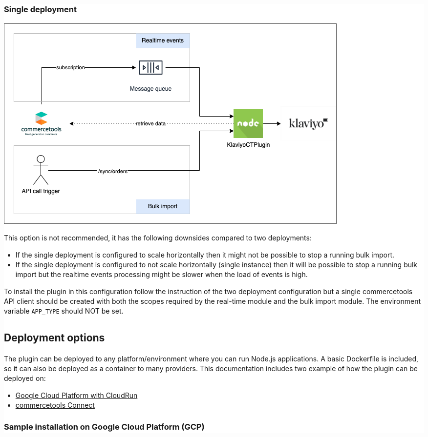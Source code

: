 ### Single deployment

![Two deployments](./img/arch_diagram.png "Klaviyo Commercetools Plugin Architecture")

This option is not recommended, it has the following downsides compared to two deployments:

* If the single deployment is configured to scale horizontally then it might not be possible to stop a running bulk
  import.
* If the single deployment is configured to not scale horizontally (single instance) then it will be possible to stop a
  running
  bulk import but the realtime events processing might be slower when the load of events is high.

To install the plugin in this configuration follow the instruction of the two deployment configuration but a single
commercetools API client should be created with both the scopes required by the real-time module and the bulk import
module. The environment variable `APP_TYPE` should NOT be set.

## Deployment options

The plugin can be deployed to any platform/environment where you can run Node.js applications. A basic
Dockerfile is included, so it can also be deployed as a container to many providers. This documentation includes two
example of how the plugin can be deployed on:

- [Google Cloud Platform with CloudRun](#sample-installation-on-google-cloud-platform-gcp)
- [commercetools Connect](#deploying-on-commercetools-connect)

### Sample installation on Google Cloud Platform (GCP)
